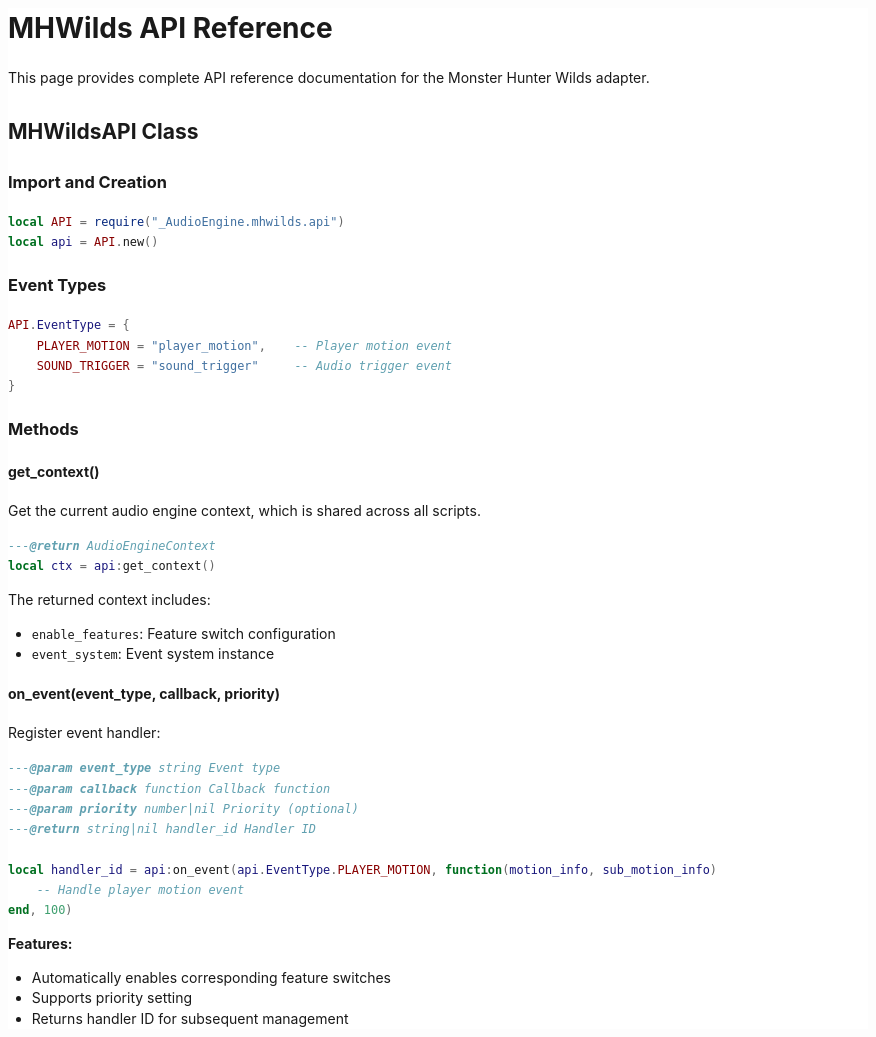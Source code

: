 # MHWilds API Reference

This page provides complete API reference documentation for the Monster Hunter Wilds adapter.

## MHWildsAPI Class

### Import and Creation

```lua
local API = require("_AudioEngine.mhwilds.api")
local api = API.new()
```

### Event Types

```lua
API.EventType = {
    PLAYER_MOTION = "player_motion",    -- Player motion event
    SOUND_TRIGGER = "sound_trigger"     -- Audio trigger event
}
```

### Methods

#### get_context()

Get the current audio engine context, which is shared across all scripts.

```lua
---@return AudioEngineContext
local ctx = api:get_context()
```

The returned context includes:
- `enable_features`: Feature switch configuration
- `event_system`: Event system instance

#### on_event(event_type, callback, priority)

Register event handler:

```lua
---@param event_type string Event type
---@param callback function Callback function
---@param priority number|nil Priority (optional)
---@return string|nil handler_id Handler ID

local handler_id = api:on_event(api.EventType.PLAYER_MOTION, function(motion_info, sub_motion_info)
    -- Handle player motion event
end, 100)
```

**Features:**
- Automatically enables corresponding feature switches
- Supports priority setting
- Returns handler ID for subsequent management
